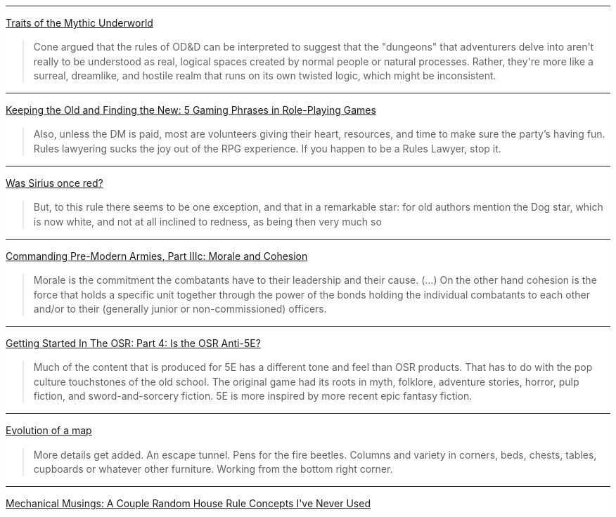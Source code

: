 <hr/>

[Traits of the Mythic Underworld](https://knightattheopera.blogspot.com/2022/07/traits-of-mythic-underworld.html?eow)

> Cone argued that the rules of OD&D can be interpreted to suggest that the "dungeons" that adventurers delve into aren't really to be understood as real, logical spaces created by normal people or natural processes. Rather, they're more like a surreal, dreamlike, and hostile realm that runs on its own twisted logic, which might be inconsistent.

<hr/>

[Keeping the Old and Finding the New: 5 Gaming Phrases in Role-Playing Games](https://gnomestew.com/keeping-the-old-and-finding-the-new-5-gaming-phrases-in-role-playing-games-rpg/?eow)

> Also, unless the DM is paid, most are volunteers giving their heart, resources, and time to make sure the party’s having fun. Rules lawyering sucks the joy out of the RPG experience. If you happen to be a Rules Lawyer, stop it.

<hr/>

[Was Sirius once red?](https://kiwihellenist.blogspot.com/2022/07/sirius.html?eow)

> But, to this rule there seems to be one exception, and that in a remarkable star: for old authors mention the Dog star, which is now white, and not at all inclined to redness, as being then very much so

<hr/>

[Commanding Pre-Modern Armies, Part IIIc: Morale and Cohesion](https://acoup.blog/2022/07/01/collections-total-generalship-commanding-pre-modern-armies-part-iiic-morale-and-cohesion/?eow)

> Morale is the commitment the combatants have to their leadership and their cause. (...)
> On the other hand cohesion is the force that holds a specific unit together through the power of the bonds holding the individual combatants to each other and/or to their (generally junior or non-commissioned) officers.

<hr/>

[Getting Started In The OSR: Part 4: Is the OSR Anti-5E?](https://grumpywizard.home.blog/2022/06/30/getting-started-in-the-osr-part-4-is-the-osr-anti-5e/?eow)

> Much of the content that is produced for 5E has a different tone and feel than OSR products. That has to do with the pop culture touchstones of the old school. The original game had its roots in myth, folklore, adventure stories, horror, pulp fiction, and sword-and-sorcery fiction. 5E is more inspired by more recent epic fantasy fiction.

<hr/>

[Evolution of a map](https://alexschroeder.ch/wiki/2022-06-28_Evolution_of_a_map#eow)

> More details get added. An escape tunnel. Pens for the fire beetles. Columns and variety in corners, beds, chests, tables, cupboards or whatever other furniture. Working from the bottom right corner.

<hr/>

[Mechanical Musings: A Couple Random House Rule Concepts I've Never Used](https://furtivegoblingaming.blogspot.com/2022/06/mechanical-musings-couple-random-house.html?eow)
